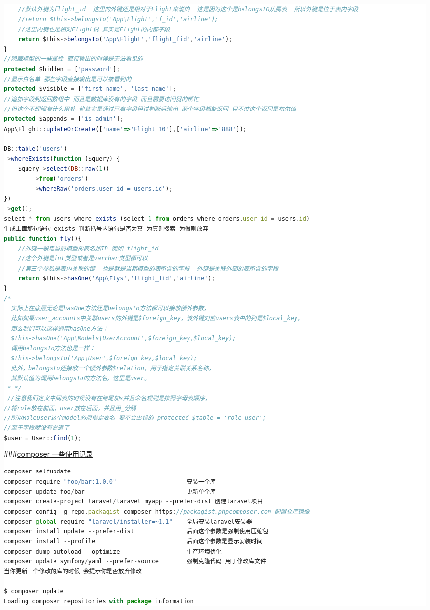 ```js
    //默认外键为flight_id  这里的外键还是相对于Flight来说的  这是因为这个是belongsTO从属表  所以外键是位于表内字段
    //return $this->belongsTo('App\Flight','f_id','airline');
    //这里内键也是相对Flight说 其实是Flight的内部字段
    return $this->belongsTo('App\Flight','flight_fid','airline');
}
//隐藏模型的一些属性 直接输出的时候是无法看见的
protected $hidden = ['password'];
//显示白名单 那些字段直接输出是可以被看到的
protected $visible = ['first_name', 'last_name'];
//追加字段到返回数组中 而且是数据库没有的字段 而且需要访问器的帮忙
//但这个不理解有什么用处 他其实是通过已有字段经过判断后输出 两个字段都能返回 只不过这个返回是布尔值
protected $appends = ['is_admin'];
App\Flight::updateOrCreate(['name'=>'Flight 10'],['airline'=>'888']);

DB::table('users')
->whereExists(function ($query) {
    $query->select(DB::raw(1))
        ->from('orders')
        ->whereRaw('orders.user_id = users.id');
})
->get();
select * from users where exists (select 1 from orders where orders.user_id = users.id)
生成上面那句语句 exists 判断括号内语句是否为真 为真则搜索 为假则放弃
public function fly(){
    //外键一般用当前模型的表名加ID 例如 flight_id
    //这个外键是int类型或者是varchar类型都可以
    //第三个参数是表内关联的键  也是就是当期模型的表所含的字段  外键是关联外部的表所含的字段
    return $this->hasOne('App\Flys','flight_fid','airline');
}
/*
  实际上在底层无论是hasOne方法还是belongsTo方法都可以接收额外参数，
  比如如果user_accounts中关联users的外键是$foreign_key，该外键对应users表中的列是$local_key，
  那么我们可以这样调用hasOne方法：
  $this->hasOne('App\Models\UserAccount',$foreign_key,$local_key);
  调用belongsTo方法也是一样：
  $this->belongsTo('App\User',$foreign_key,$local_key);
  此外，belongsTo还接收一个额外参数$relation，用于指定关联关系名称，
  其默认值为调用belongsTo的方法名，这里是user。
 * */
 //注意我们定义中间表的时候没有在结尾加s并且命名规则是按照字母表顺序，
//将role放在前面，user放在后面，并且用_分隔
//所以RoleUser这个model必须指定表名 要不会出错的 protected $table = 'role_user';
//至于字段就没有说道了
$user = User::find(1);
```
###[composer 一些使用记录](http://elickzhao.github.io/2016/04/composer%20%E4%B8%80%E4%BA%9B%E4%BD%BF%E7%94%A8%E8%AE%B0%E5%BD%95/)
```js
composer selfupdate                      
composer require "foo/bar:1.0.0"                    安装一个库
composer update foo/bar                             更新单个库
composer create-project laravel/laravel myapp --prefer-dist 创建laravel项目
composer config -g repo.packagist composer https://packagist.phpcomposer.com 配置仓库镜像
composer global require "laravel/installer=~1.1"    全局安装laravel安装器
composer install update --prefer-dist               后面这个参数是强制使用压缩包
composer install --profile                          后面这个参数是显示安装时间
composer dump-autoload --optimize                   生产环境优化
composer update symfony/yaml --prefer-source        强制克隆代码 用于修改库文件
当你更新一个修改的库的时候 会提示你是否放弃修改
----------------------------------------------------------------------------------------------------
$ composer update
Loading composer repositories with package information  
```